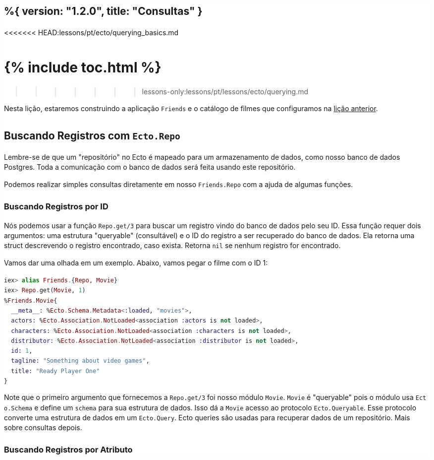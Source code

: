 %{
  version: "1.2.0",
  title: "Consultas"
}
---
<<<<<<< HEAD:lessons/pt/ecto/querying_basics.md

{% include toc.html %}
=======
>>>>>>> lessons-only:lessons/pt/lessons/ecto/querying.md

Nesta lição, estaremos construindo a aplicação `Friends` e o catálogo de filmes que configuramos na [lição anterior](./associations).

## Buscando Registros com `Ecto.Repo`

Lembre-se de que um "repositório" no Ecto é mapeado para um armazenamento de dados, como nosso banco de dados Postgres.
Toda a comunicação com o banco de dados será feita usando este repositório.

Podemos realizar simples consultas diretamente em nosso `Friends.Repo` com a ajuda de algumas funções.

### Buscando Registros por ID

Nós podemos usar a função `Repo.get/3` para buscar um registro vindo do banco de dados pelo seu ID. Essa função requer dois argumentos: uma estrutura "queryable" (consultável) e o ID do registro a ser recuperado do banco de dados. Ela retorna uma struct descrevendo o registro encontrado, caso exista. Retorna `nil` se nenhum registro for encontrado.

Vamos dar uma olhada em um exemplo. Abaixo, vamos pegar o filme com o ID 1:

```elixir
iex> alias Friends.{Repo, Movie}
iex> Repo.get(Movie, 1)
%Friends.Movie{
  __meta__: %Ecto.Schema.Metadata<:loaded, "movies">,
  actors: %Ecto.Association.NotLoaded<association :actors is not loaded>,
  characters: %Ecto.Association.NotLoaded<association :characters is not loaded>,
  distributor: %Ecto.Association.NotLoaded<association :distributor is not loaded>,
  id: 1,
  tagline: "Something about video games",
  title: "Ready Player One"
}
```

Note que o primeiro argumento que fornecemos a `Repo.get/3` foi nosso módulo `Movie`. `Movie` é "queryable" pois o módulo usa `Ecto.Schema` e define um `schema` para sua estrutura de dados. Isso dá a `Movie` acesso ao protocolo `Ecto.Queryable`. Esse protocolo converte uma estrutura de dados em um `Ecto.Query`. Ecto queries são usadas para recuperar dados de um repositório. Mais sobre consultas depois.

### Buscando Registros por Atributo
